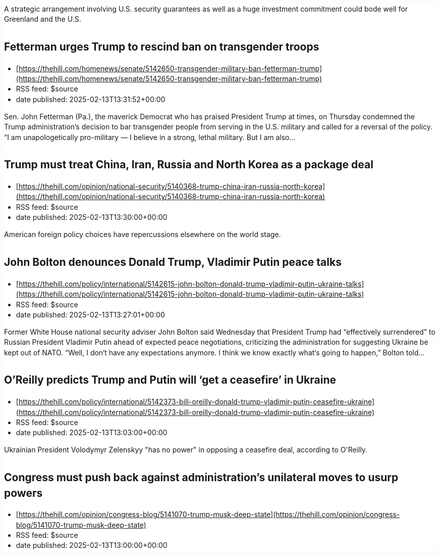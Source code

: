 A strategic arrangement involving U.S. security guarantees as well as a huge investment commitment could bode well for Greenland and the U.S.

## Fetterman urges Trump to rescind ban on transgender troops
 - [https://thehill.com/homenews/senate/5142650-transgender-military-ban-fetterman-trump](https://thehill.com/homenews/senate/5142650-transgender-military-ban-fetterman-trump)
 - RSS feed: $source
 - date published: 2025-02-13T13:31:52+00:00

Sen. John Fetterman (Pa.), the maverick Democrat who has praised President Trump at times, on Thursday condemned the Trump administration’s decision to bar transgender people from serving in the U.S. military and called for a reversal of the policy. “I am unapologetically pro-military — I believe in a strong, lethal military. But I am also&#8230;

## Trump must treat China, Iran, Russia and North Korea as a package deal
 - [https://thehill.com/opinion/national-security/5140368-trump-china-iran-russia-north-korea](https://thehill.com/opinion/national-security/5140368-trump-china-iran-russia-north-korea)
 - RSS feed: $source
 - date published: 2025-02-13T13:30:00+00:00

American foreign policy choices have repercussions elsewhere on the world stage.

## John Bolton denounces Donald Trump, Vladimir Putin peace talks
 - [https://thehill.com/policy/international/5142615-john-bolton-donald-trump-vladimir-putin-ukraine-talks](https://thehill.com/policy/international/5142615-john-bolton-donald-trump-vladimir-putin-ukraine-talks)
 - RSS feed: $source
 - date published: 2025-02-13T13:27:01+00:00

Former White House national security adviser John Bolton said Wednesday that President Trump had &#8220;effectively surrendered&#8221; to Russian President Vladimir Putin ahead of expected peace negotiations, criticizing the administration for suggesting Ukraine be kept out of NATO. “Well, I don‘t have any expectations anymore. I think we know exactly what‘s going to happen,&#8221; Bolton told&#8230;

## O’Reilly predicts Trump and Putin will ‘get a ceasefire’ in Ukraine
 - [https://thehill.com/policy/international/5142373-bill-oreilly-donald-trump-vladimir-putin-ceasefire-ukraine](https://thehill.com/policy/international/5142373-bill-oreilly-donald-trump-vladimir-putin-ceasefire-ukraine)
 - RSS feed: $source
 - date published: 2025-02-13T13:03:00+00:00

Ukrainian President Volodymyr Zelenskyy "has no power" in opposing a ceasefire deal, according to O'Reilly.

## Congress must push back against administration’s unilateral moves to usurp powers
 - [https://thehill.com/opinion/congress-blog/5141070-trump-musk-deep-state](https://thehill.com/opinion/congress-blog/5141070-trump-musk-deep-state)
 - RSS feed: $source
 - date published: 2025-02-13T13:00:00+00:00
